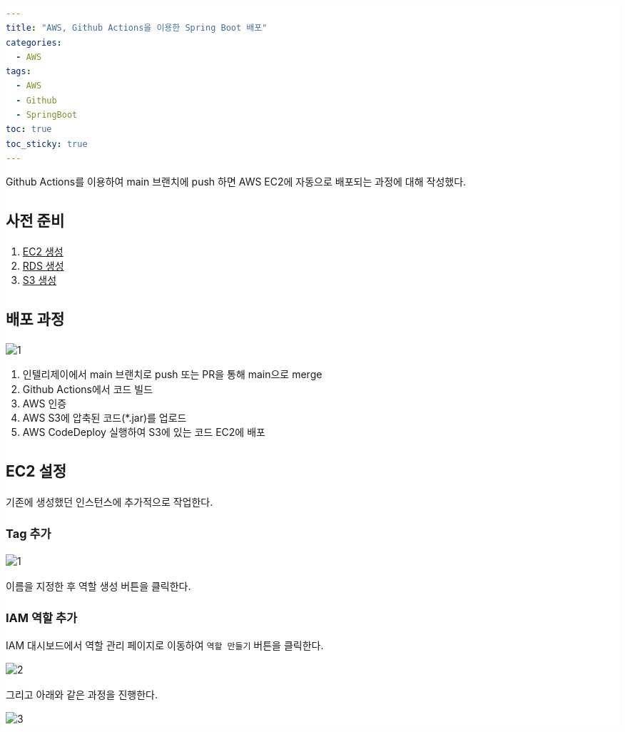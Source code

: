 ```yaml
---
title: "AWS, Github Actions을 이용한 Spring Boot 배포"
categories:
  - AWS
tags:
  - AWS
  - Github
  - SpringBoot
toc: true
toc_sticky: true
---
```


Github Actions를 이용하여 main 브랜치에 push 하면 AWS EC2에 자동으로 배포되는 과정에 대해 작성했다.

## 사전 준비

1. [EC2 생성](https://yessm621.github.io/aws/EC2Setting/)
2. [RDS 생성](https://yessm621.github.io/aws/RDSSetting/)
3. [S3 생성](https://yessm621.github.io/aws/S3Setting/)

## 배포 과정

![1](https://github.com/yessm621/yessm621.github.io/assets/79130276/a57b798d-a3ba-42ce-a22d-25fa58fb0d73)

1. 인텔리제이에서 main 브랜치로 push 또는 PR을 통해 main으로 merge
2. Github Actions에서 코드 빌드
3. AWS 인증
4. AWS S3에 압축된 코드(*.jar)를 업로드
5. AWS CodeDeploy 실행하여 S3에 있는 코드 EC2에 배포

## EC2 설정

기존에 생성했던 인스턴스에 추가적으로 작업한다.

### Tag 추가

![1](https://github.com/yessm621/yessm621.github.io/assets/79130276/29b9063a-7f93-488b-8f21-81f943828a20)

이름을 지정한 후 역할 생성 버튼을 클릭한다.

### IAM 역할 추가

IAM 대시보드에서 역할 관리 페이지로 이동하여 `역할 만들기` 버튼을 클릭한다.

![2](https://github.com/yessm621/yessm621.github.io/assets/79130276/14511421-c1ed-4aeb-83ae-ba26bed0afee)

그리고 아래와 같은 과정을 진행한다.

![3](https://github.com/yessm621/yessm621.github.io/assets/79130276/b101dd1f-c741-46c4-af62-4f740035d6d9)
